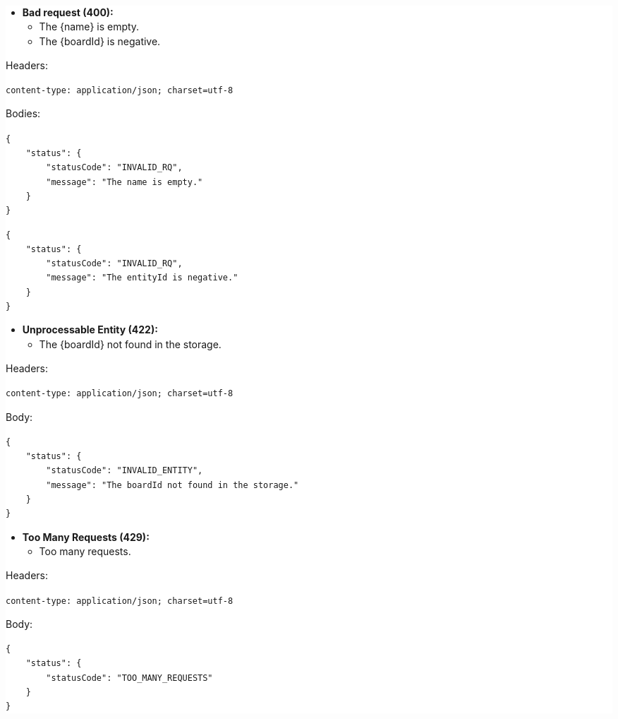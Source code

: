 * **Bad request (400):**
    * The {name} is empty.
    * The {boardId} is negative.

Headers:
```code
content-type: application/json; charset=utf-8
```

Bodies:
```code
{
    "status": {
        "statusCode": "INVALID_RQ",
        "message": "The name is empty."
    }
}
```
```code
{
    "status": {
        "statusCode": "INVALID_RQ",
        "message": "The entityId is negative."
    }
}
```

* **Unprocessable Entity (422):**
    * The {boardId} not found in the storage.

Headers:
```code
content-type: application/json; charset=utf-8
```

Body:
```code
{
    "status": {
        "statusCode": "INVALID_ENTITY",
        "message": "The boardId not found in the storage."
    }
}
```

* **Too Many Requests (429):**
  * Too many requests.

Headers:
```code
content-type: application/json; charset=utf-8
```

Body:
```code
{
    "status": {
        "statusCode": "TOO_MANY_REQUESTS"
    }
}
```
